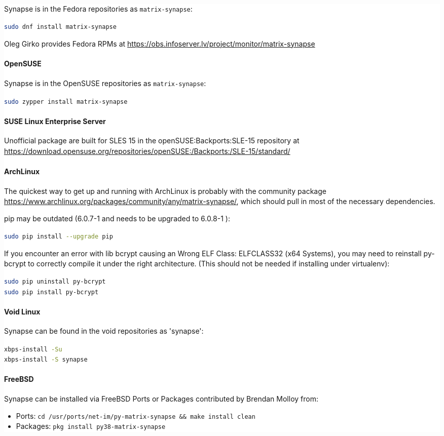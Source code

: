 Synapse is in the Fedora repositories as `matrix-synapse`:

```sh
sudo dnf install matrix-synapse
```

Oleg Girko provides Fedora RPMs at
<https://obs.infoserver.lv/project/monitor/matrix-synapse>

#### OpenSUSE

Synapse is in the OpenSUSE repositories as `matrix-synapse`:

```sh
sudo zypper install matrix-synapse
```

#### SUSE Linux Enterprise Server

Unofficial package are built for SLES 15 in the openSUSE:Backports:SLE-15 repository at
<https://download.opensuse.org/repositories/openSUSE:/Backports:/SLE-15/standard/>

#### ArchLinux

The quickest way to get up and running with ArchLinux is probably with the community package
<https://www.archlinux.org/packages/community/any/matrix-synapse/>, which should pull in most of
the necessary dependencies.

pip may be outdated (6.0.7-1 and needs to be upgraded to 6.0.8-1 ):

```sh
sudo pip install --upgrade pip
```

If you encounter an error with lib bcrypt causing an Wrong ELF Class:
ELFCLASS32 (x64 Systems), you may need to reinstall py-bcrypt to correctly
compile it under the right architecture. (This should not be needed if
installing under virtualenv):

```sh
sudo pip uninstall py-bcrypt
sudo pip install py-bcrypt
```

#### Void Linux

Synapse can be found in the void repositories as 'synapse':

```sh
xbps-install -Su
xbps-install -S synapse
```

#### FreeBSD

Synapse can be installed via FreeBSD Ports or Packages contributed by Brendan Molloy from:

- Ports: `cd /usr/ports/net-im/py-matrix-synapse && make install clean`
- Packages: `pkg install py38-matrix-synapse`
